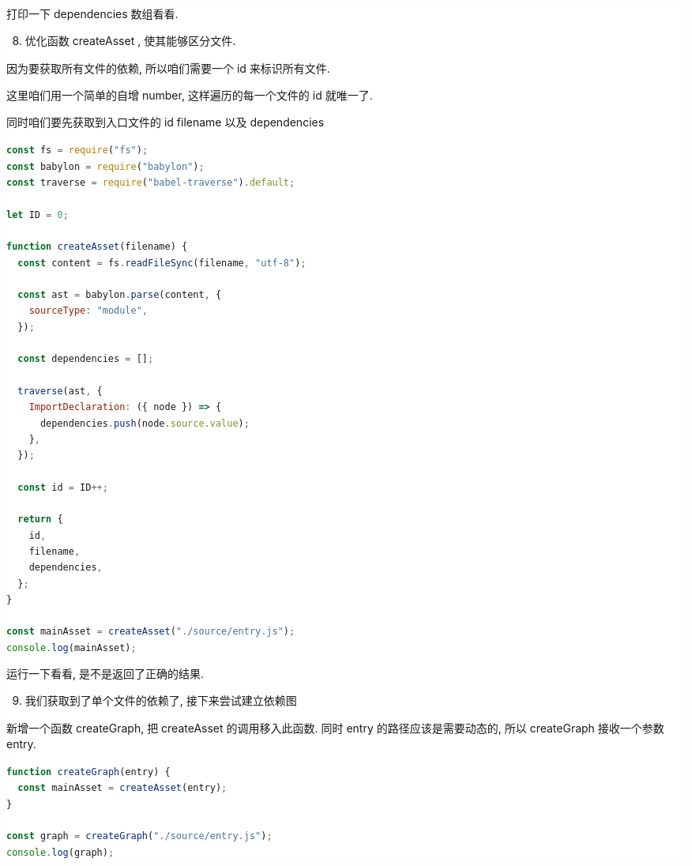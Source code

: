 打印一下 dependencies 数组看看.

8. 优化函数 createAsset , 使其能够区分文件.

因为要获取所有文件的依赖, 所以咱们需要一个 id 来标识所有文件.

这里咱们用一个简单的自增 number, 这样遍历的每一个文件的 id 就唯一了.

同时咱们要先获取到入口文件的 id filename 以及 dependencies

```js
const fs = require("fs");
const babylon = require("babylon");
const traverse = require("babel-traverse").default;

let ID = 0;

function createAsset(filename) {
  const content = fs.readFileSync(filename, "utf-8");

  const ast = babylon.parse(content, {
    sourceType: "module",
  });

  const dependencies = [];

  traverse(ast, {
    ImportDeclaration: ({ node }) => {
      dependencies.push(node.source.value);
    },
  });

  const id = ID++;

  return {
    id,
    filename,
    dependencies,
  };
}

const mainAsset = createAsset("./source/entry.js");
console.log(mainAsset);
```

运行一下看看, 是不是返回了正确的结果.

9. 我们获取到了单个文件的依赖了, 接下来尝试建立依赖图

新增一个函数 createGraph, 把 createAsset 的调用移入此函数.
同时 entry 的路径应该是需要动态的, 所以 createGraph 接收一个参数 entry.

```js
function createGraph(entry) {
  const mainAsset = createAsset(entry);
}

const graph = createGraph("./source/entry.js");
console.log(graph);
```
